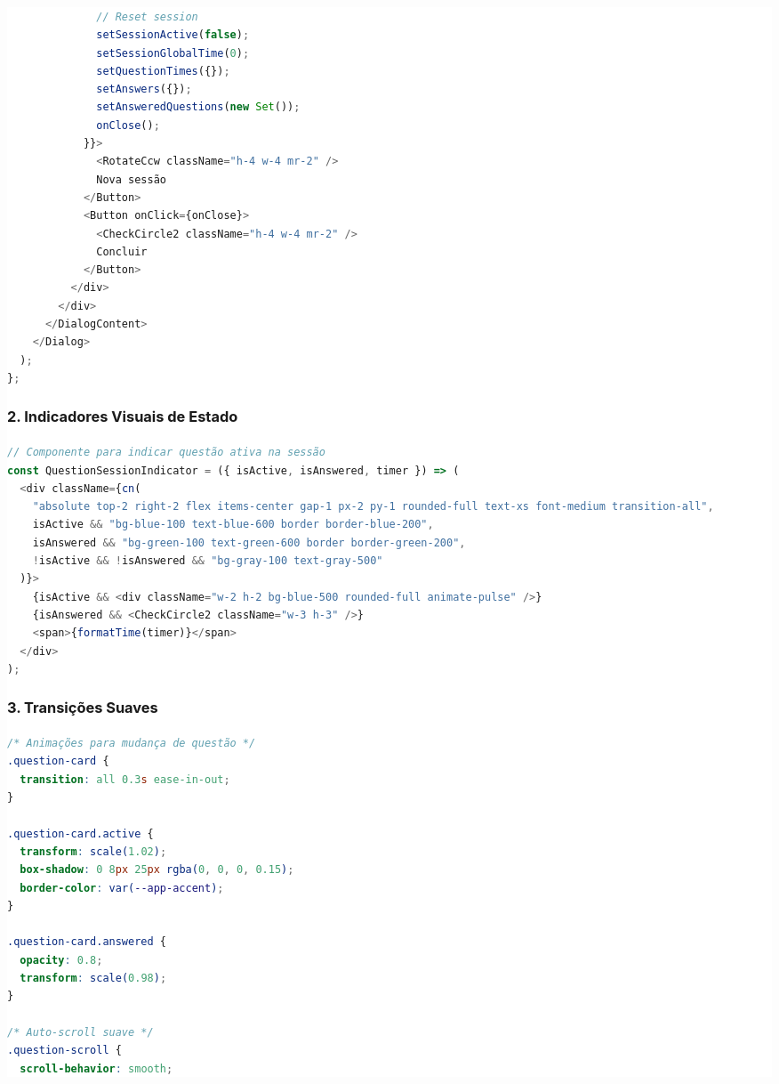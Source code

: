 ```typescript
              // Reset session
              setSessionActive(false);
              setSessionGlobalTime(0);
              setQuestionTimes({});
              setAnswers({});
              setAnsweredQuestions(new Set());
              onClose();
            }}>
              <RotateCcw className="h-4 w-4 mr-2" />
              Nova sessão
            </Button>
            <Button onClick={onClose}>
              <CheckCircle2 className="h-4 w-4 mr-2" />
              Concluir
            </Button>
          </div>
        </div>
      </DialogContent>
    </Dialog>
  );
};
```

### 2. **Indicadores Visuais de Estado**

```typescript
// Componente para indicar questão ativa na sessão
const QuestionSessionIndicator = ({ isActive, isAnswered, timer }) => (
  <div className={cn(
    "absolute top-2 right-2 flex items-center gap-1 px-2 py-1 rounded-full text-xs font-medium transition-all",
    isActive && "bg-blue-100 text-blue-600 border border-blue-200",
    isAnswered && "bg-green-100 text-green-600 border border-green-200",
    !isActive && !isAnswered && "bg-gray-100 text-gray-500"
  )}>
    {isActive && <div className="w-2 h-2 bg-blue-500 rounded-full animate-pulse" />}
    {isAnswered && <CheckCircle2 className="w-3 h-3" />}
    <span>{formatTime(timer)}</span>
  </div>
);
```

### 3. **Transições Suaves**

```css
/* Animações para mudança de questão */
.question-card {
  transition: all 0.3s ease-in-out;
}

.question-card.active {
  transform: scale(1.02);
  box-shadow: 0 8px 25px rgba(0, 0, 0, 0.15);
  border-color: var(--app-accent);
}

.question-card.answered {
  opacity: 0.8;
  transform: scale(0.98);
}

/* Auto-scroll suave */
.question-scroll {
  scroll-behavior: smooth;
```